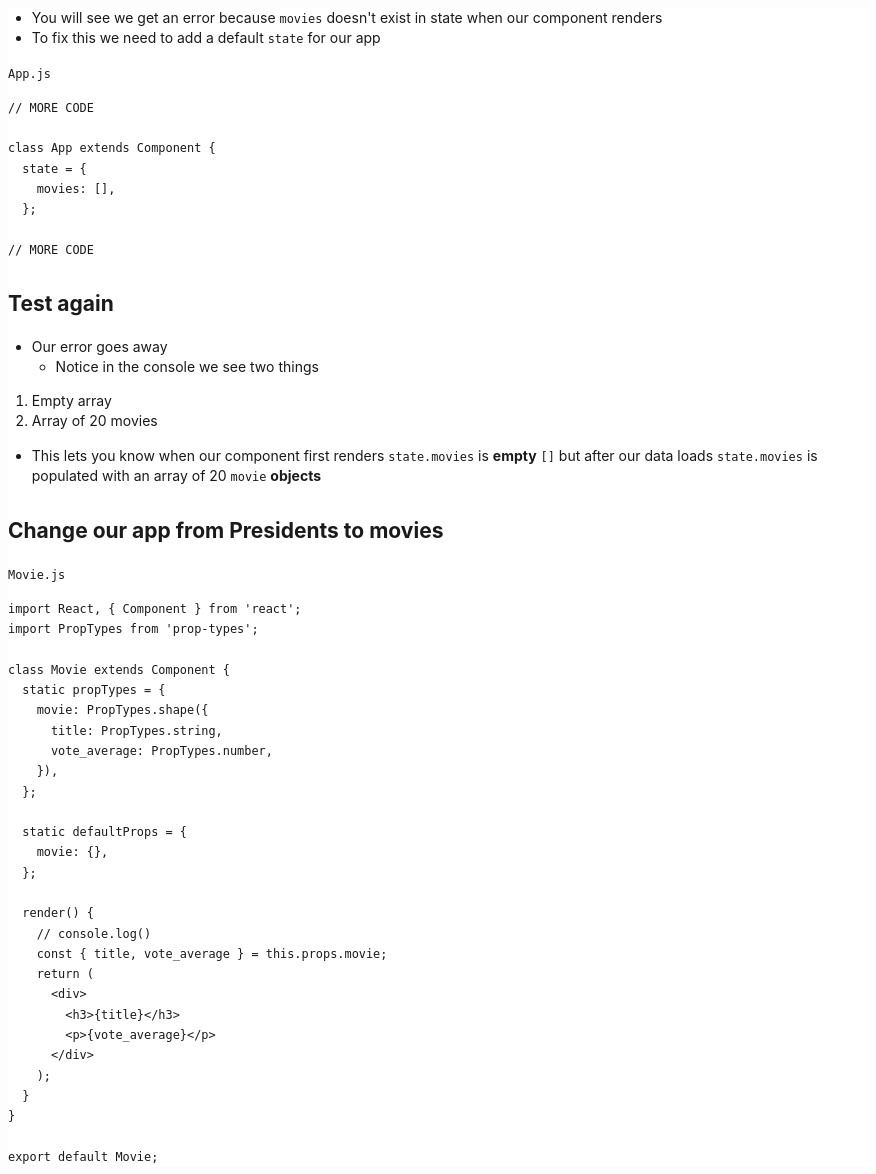 * You will see we get an error because `movies` doesn't exist in state when our component renders
* To fix this we need to add a default `state` for our app

`App.js`

```
// MORE CODE

class App extends Component {
  state = {
    movies: [],
  };

// MORE CODE
```

## Test again
* Our error goes away
    - Notice in the console we see two things

1. Empty array
2. Array of 20 movies

* This lets you know when our component first renders `state.movies` is **empty** `[]` but after our data loads `state.movies` is populated with an array of 20 `movie` **objects**

## Change our app from Presidents to movies
`Movie.js`

```
import React, { Component } from 'react';
import PropTypes from 'prop-types';

class Movie extends Component {
  static propTypes = {
    movie: PropTypes.shape({
      title: PropTypes.string,
      vote_average: PropTypes.number,
    }),
  };

  static defaultProps = {
    movie: {},
  };

  render() {
    // console.log()
    const { title, vote_average } = this.props.movie;
    return (
      <div>
        <h3>{title}</h3>
        <p>{vote_average}</p>
      </div>
    );
  }
}

export default Movie;
```
